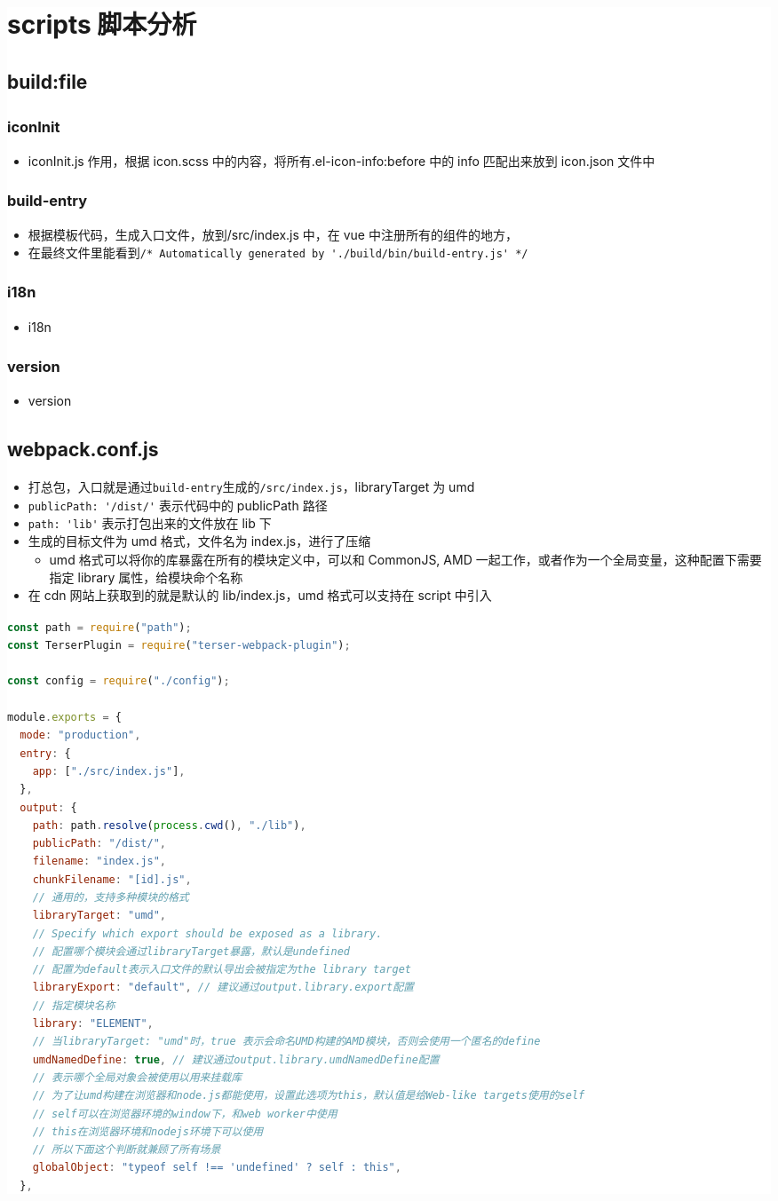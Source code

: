 # scripts 脚本分析

## build:file

### iconInit

- iconInit.js 作用，根据 icon.scss 中的内容，将所有.el-icon-info:before 中的 info 匹配出来放到 icon.json 文件中

### build-entry

- 根据模板代码，生成入口文件，放到/src/index.js 中，在 vue 中注册所有的组件的地方，
- 在最终文件里能看到`/* Automatically generated by './build/bin/build-entry.js' */`

### i18n

- i18n

### version

- version

## webpack.conf.js

- 打总包，入口就是通过`build-entry`生成的`/src/index.js`，libraryTarget 为 umd
- `publicPath: '/dist/'` 表示代码中的 publicPath 路径
- `path: 'lib'` 表示打包出来的文件放在 lib 下
- 生成的目标文件为 umd 格式，文件名为 index.js，进行了压缩
  - umd 格式可以将你的库暴露在所有的模块定义中，可以和 CommonJS, AMD 一起工作，或者作为一个全局变量，这种配置下需要指定 library 属性，给模块命个名称
- 在 cdn 网站上获取到的就是默认的 lib/index.js，umd 格式可以支持在 script 中引入

```js
const path = require("path");
const TerserPlugin = require("terser-webpack-plugin");

const config = require("./config");

module.exports = {
  mode: "production",
  entry: {
    app: ["./src/index.js"],
  },
  output: {
    path: path.resolve(process.cwd(), "./lib"),
    publicPath: "/dist/",
    filename: "index.js",
    chunkFilename: "[id].js",
    // 通用的，支持多种模块的格式
    libraryTarget: "umd",
    // Specify which export should be exposed as a library.
    // 配置哪个模块会通过libraryTarget暴露，默认是undefined
    // 配置为default表示入口文件的默认导出会被指定为the library target
    libraryExport: "default", // 建议通过output.library.export配置
    // 指定模块名称
    library: "ELEMENT",
    // 当libraryTarget: "umd"时，true 表示会命名UMD构建的AMD模块，否则会使用一个匿名的define
    umdNamedDefine: true, // 建议通过output.library.umdNamedDefine配置
    // 表示哪个全局对象会被使用以用来挂载库
    // 为了让umd构建在浏览器和node.js都能使用，设置此选项为this，默认值是给Web-like targets使用的self
    // self可以在浏览器环境的window下，和web worker中使用
    // this在浏览器环境和nodejs环境下可以使用
    // 所以下面这个判断就兼顾了所有场景
    globalObject: "typeof self !== 'undefined' ? self : this",
  },
```